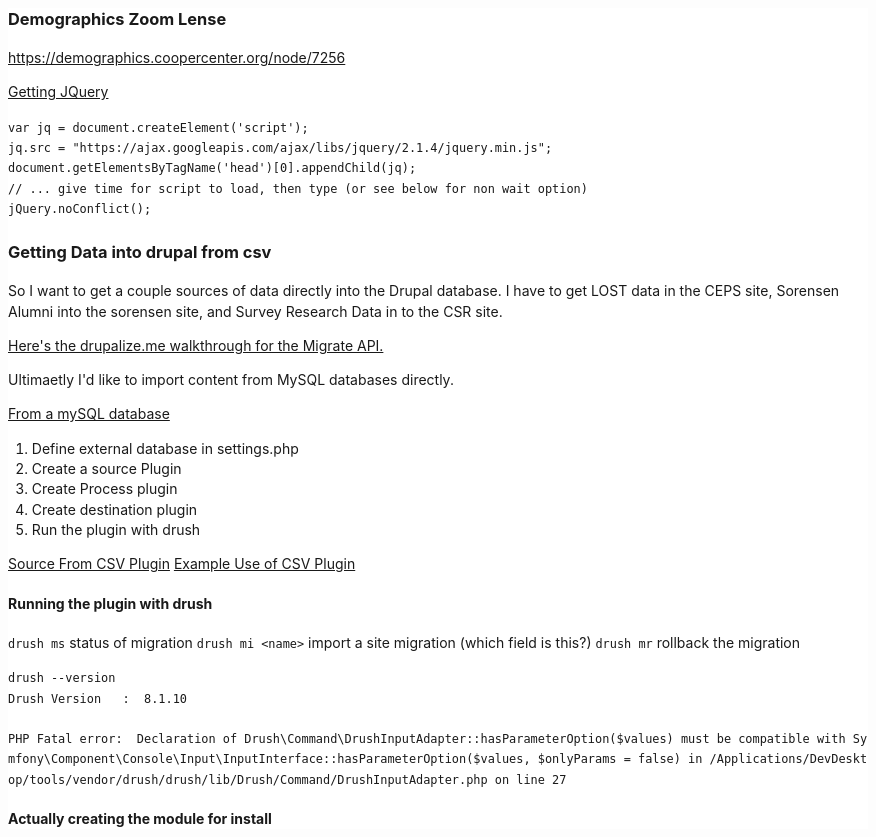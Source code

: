 ### Demographics Zoom Lense

https://demographics.coopercenter.org/node/7256

[Getting JQuery](https://stackoverflow.com/questions/7474354/include-jquery-in-the-javascript-console)
```
var jq = document.createElement('script');
jq.src = "https://ajax.googleapis.com/ajax/libs/jquery/2.1.4/jquery.min.js";
document.getElementsByTagName('head')[0].appendChild(jq);
// ... give time for script to load, then type (or see below for non wait option)
jQuery.noConflict();
```

### Getting Data into drupal from csv

So I want to get a couple sources of data directly into the Drupal database. I have to get LOST data in the CEPS site, Sorensen Alumni into the sorensen site, and Survey Research Data in to the CSR site.

[Here's the drupalize.me walkthrough for the Migrate API.](https://drupalize.me/topic/import-data-migrate-api)

Ultimaetly I'd like to import content from MySQL databases directly.

[From a mySQL database](https://drupalize.me/tutorial/set-migrate-demo-site-and-source-data?p=2578)

1. Define external database in settings.php
2. Create a source Plugin
3. Create Process plugin
4. Create destination plugin
5. Run the plugin with drush

[Source From CSV Plugin](https://drupal.org/project/migrate_source_csv)
[Example Use of CSV Plugin](https://www.mtech-llc.com/blog/lucas-hedding/migrating-using-csv)

#### Running the plugin with drush

 `drush ms` status of migration
 `drush mi <name>` import a site migration (which field is this?)
 `drush mr` rollback the migration


 ```
 drush --version
 Drush Version   :  8.1.10

PHP Fatal error:  Declaration of Drush\Command\DrushInputAdapter::hasParameterOption($values) must be compatible with Symfony\Component\Console\Input\InputInterface::hasParameterOption($values, $onlyParams = false) in /Applications/DevDesktop/tools/vendor/drush/drush/lib/Drush/Command/DrushInputAdapter.php on line 27
```



#### Actually creating the module for install
